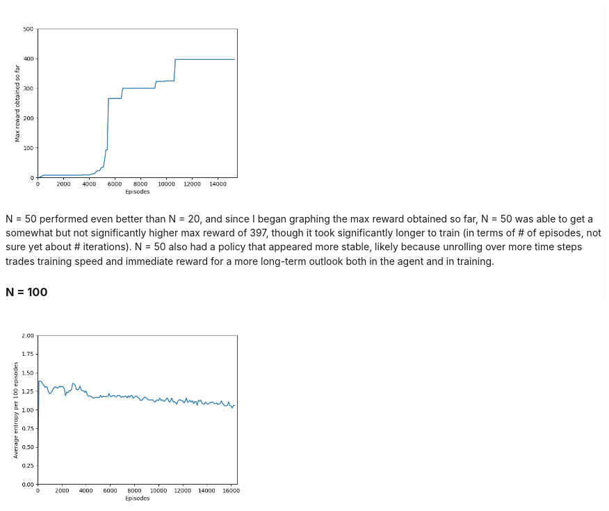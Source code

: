 <img src="/assets/breakout/50_max_reward.png" alt="N = 50 max reward" style="width: 370px; float: center;"/>


N = 50 performed even better than N = 20, and since I began graphing the max reward obtained so far, N = 50 was able to get a somewhat but not significantly higher max reward of 397, though it took significantly longer to train (in terms of # of episodes, not sure yet about # iterations). N = 50 also had a policy that appeared more stable, likely because unrolling over more time steps trades training speed and immediate reward for a more long-term outlook both in the agent and in training.

### N = 100

<img src="/assets/breakout/100_entropy.png" alt="N = 100 entropy" style="width: 370px; float: left;"/>
